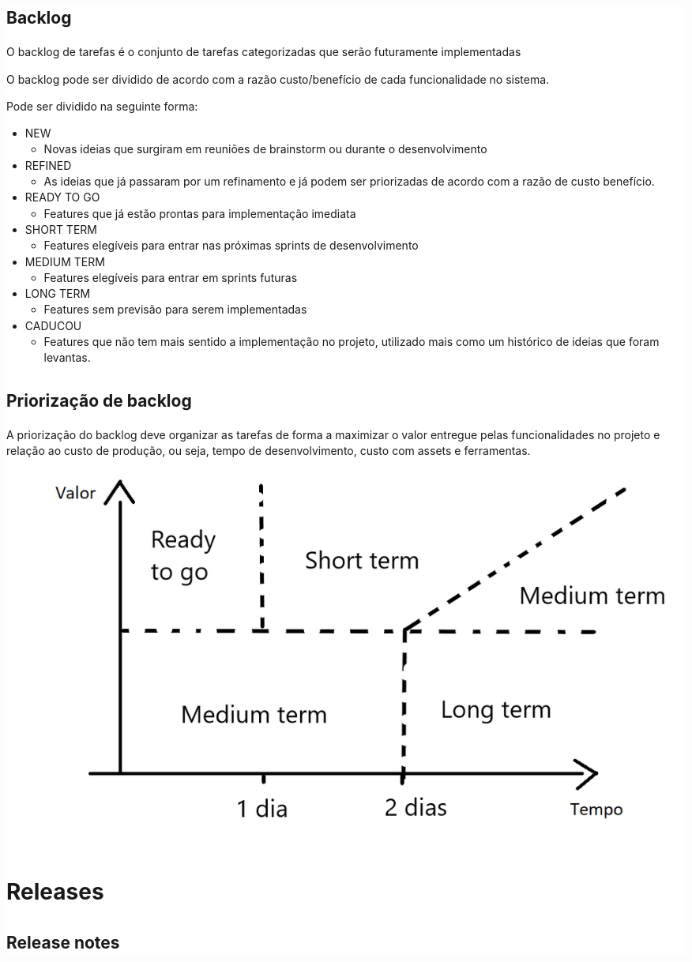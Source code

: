 ## Backlog

O backlog de tarefas é o conjunto de tarefas categorizadas que serão futuramente implementadas

O backlog pode ser dividido de acordo com a razão custo/benefício de cada funcionalidade no sistema.

Pode ser dividido na seguinte forma:

- NEW
  - Novas ideias que surgiram em reuniões de brainstorm ou durante o desenvolvimento
- REFINED
  - As ideias que já passaram por um refinamento e já podem ser priorizadas de acordo com a razão de custo benefício.
- READY TO GO
  - Features que já estão prontas para implementação imediata
- SHORT TERM
  - Features elegíveis para entrar nas próximas sprints de desenvolvimento
- MEDIUM TERM
  - Features elegíveis para entrar em sprints futuras 
- LONG TERM
  - Features sem previsão para serem implementadas 
- CADUCOU
  - Features que não tem mais sentido a implementação no projeto, utilizado mais como um histórico de ideias que foram levantas. 

## Priorização de backlog

A priorização do backlog deve organizar as tarefas de forma a maximizar o valor entregue pelas funcionalidades no projeto e relação ao custo de produção, ou seja, tempo de desenvolvimento, custo com assets e ferramentas.

![](game_development/unity/imgs/matrix_priorization.png)

# Releases

## Release notes